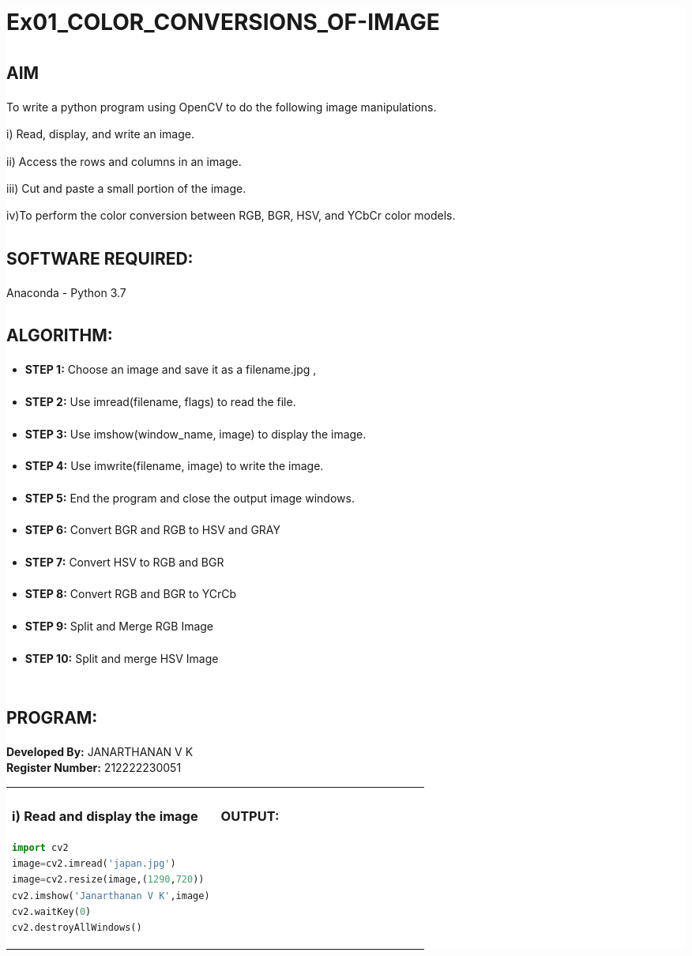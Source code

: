 # Ex01_COLOR_CONVERSIONS_OF-IMAGE
## AIM
To write a python program using OpenCV to do the following image manipulations.

i) Read, display, and write an image.

ii) Access the rows and columns in an image.

iii) Cut and paste a small portion of the image.

iv)To perform the color conversion between RGB, BGR, HSV, and YCbCr color models.


## SOFTWARE REQUIRED:
Anaconda - Python 3.7
## ALGORITHM:

- **STEP 1:** Choose an image and save it as a filename.jpg ,<br><br>
- **STEP 2:** Use imread(filename, flags) to read the file.<br><br>
- **STEP 3:** Use imshow(window_name, image) to display the image.<br><br>
- **STEP 4:** Use imwrite(filename, image) to write the image.<br><br>
- **STEP 5:** End the program and close the output image windows.<br><br>
- **STEP 6:** Convert BGR and RGB to HSV and GRAY<br><br>
- **STEP 7:** Convert HSV to RGB and BGR<br><br>
- **STEP 8:** Convert RGB and BGR to YCrCb<br><br>
- **STEP 9:** Split and Merge RGB Image<br><br>
- **STEP 10:** Split and merge HSV Image<br><br>

## PROGRAM:

**Developed By:** JANARTHANAN V K <br>
**Register Number:** 212222230051

<table>
  <tr>
    <td width=50%>

### i) Read and display the image
```Python
import cv2
image=cv2.imread('japan.jpg')
image=cv2.resize(image,(1290,720))
cv2.imshow('Janarthanan V K',image)
cv2.waitKey(0)
cv2.destroyAllWindows()
``` 
  </td>
  <td>

### OUTPUT:
